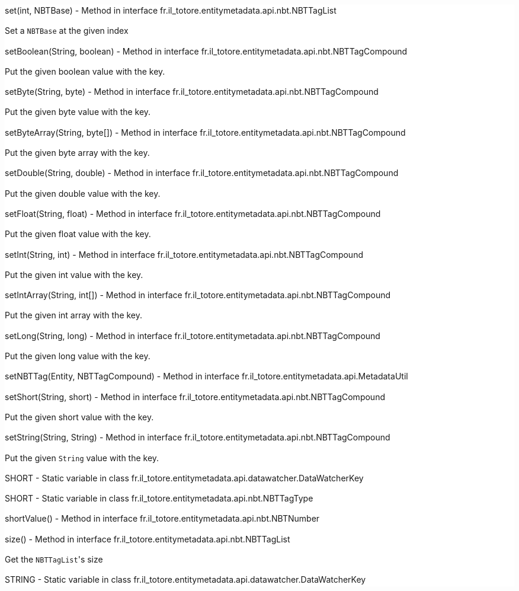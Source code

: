 set(int, NBTBase) \- Method in interface fr.il\_totore.entitymetadata.api.nbt.NBTTagList

Set a `NBTBase` at the given index

setBoolean(String, boolean) \- Method in interface fr.il\_totore.entitymetadata.api.nbt.NBTTagCompound

Put the given boolean value with the key.

setByte(String, byte) \- Method in interface fr.il\_totore.entitymetadata.api.nbt.NBTTagCompound

Put the given byte value with the key.

setByteArray(String, byte\[\]) \- Method in interface fr.il\_totore.entitymetadata.api.nbt.NBTTagCompound

Put the given byte array with the key.

setDouble(String, double) \- Method in interface fr.il\_totore.entitymetadata.api.nbt.NBTTagCompound

Put the given double value with the key.

setFloat(String, float) \- Method in interface fr.il\_totore.entitymetadata.api.nbt.NBTTagCompound

Put the given float value with the key.

setInt(String, int) \- Method in interface fr.il\_totore.entitymetadata.api.nbt.NBTTagCompound

Put the given int value with the key.

setIntArray(String, int\[\]) \- Method in interface fr.il\_totore.entitymetadata.api.nbt.NBTTagCompound

Put the given int array with the key.

setLong(String, long) \- Method in interface fr.il\_totore.entitymetadata.api.nbt.NBTTagCompound

Put the given long value with the key.

setNBTTag(Entity, NBTTagCompound) \- Method in interface fr.il\_totore.entitymetadata.api.MetadataUtil

setShort(String, short) \- Method in interface fr.il\_totore.entitymetadata.api.nbt.NBTTagCompound

Put the given short value with the key.

setString(String, String) \- Method in interface fr.il\_totore.entitymetadata.api.nbt.NBTTagCompound

Put the given `String` value with the key.

SHORT \- Static variable in class fr.il\_totore.entitymetadata.api.datawatcher.DataWatcherKey

SHORT \- Static variable in class fr.il\_totore.entitymetadata.api.nbt.NBTTagType

shortValue() \- Method in interface fr.il\_totore.entitymetadata.api.nbt.NBTNumber

size() \- Method in interface fr.il\_totore.entitymetadata.api.nbt.NBTTagList

Get the `NBTTagList`'s size

STRING \- Static variable in class fr.il\_totore.entitymetadata.api.datawatcher.DataWatcherKey
